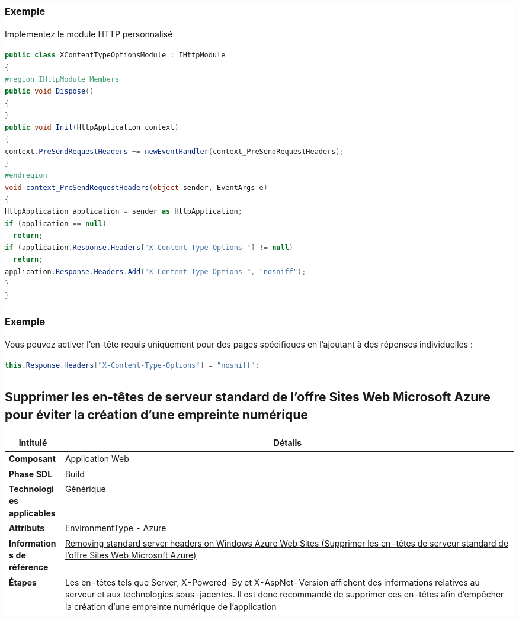 ### <a name="example"></a>Exemple
Implémentez le module HTTP personnalisé 
```csharp
public class XContentTypeOptionsModule : IHttpModule
{
#region IHttpModule Members
public void Dispose()
{
}
public void Init(HttpApplication context)
{
context.PreSendRequestHeaders += newEventHandler(context_PreSendRequestHeaders);
}
#endregion
void context_PreSendRequestHeaders(object sender, EventArgs e)
{
HttpApplication application = sender as HttpApplication;
if (application == null)
  return;
if (application.Response.Headers["X-Content-Type-Options "] != null)
  return;
application.Response.Headers.Add("X-Content-Type-Options ", "nosniff");
}
}
```

### <a name="example"></a>Exemple
Vous pouvez activer l’en-tête requis uniquement pour des pages spécifiques en l’ajoutant à des réponses individuelles : 

```csharp
this.Response.Headers["X-Content-Type-Options"] = "nosniff";
```

## <a name="remove-standard-server-headers-on-windows-azure-web-sites-to-avoid-fingerprinting"></a><a id="standard-finger"></a>Supprimer les en-têtes de serveur standard de l’offre Sites Web Microsoft Azure pour éviter la création d’une empreinte numérique

| Intitulé                   | Détails      |
| ----------------------- | ------------ |
| **Composant**               | Application Web | 
| **Phase SDL**               | Build |  
| **Technologies applicables** | Générique |
| **Attributs**              | EnvironmentType - Azure |
| **Informations de référence**              | [Removing standard server headers on Windows Azure Web Sites (Supprimer les en-têtes de serveur standard de l’offre Sites Web Microsoft Azure)](https://azure.microsoft.com/blog/removing-standard-server-headers-on-windows-azure-web-sites/) |
| **Étapes** | Les en-têtes tels que Server, X-Powered-By et X-AspNet-Version affichent des informations relatives au serveur et aux technologies sous-jacentes. Il est donc recommandé de supprimer ces en-têtes afin d’empêcher la création d’une empreinte numérique de l’application |
